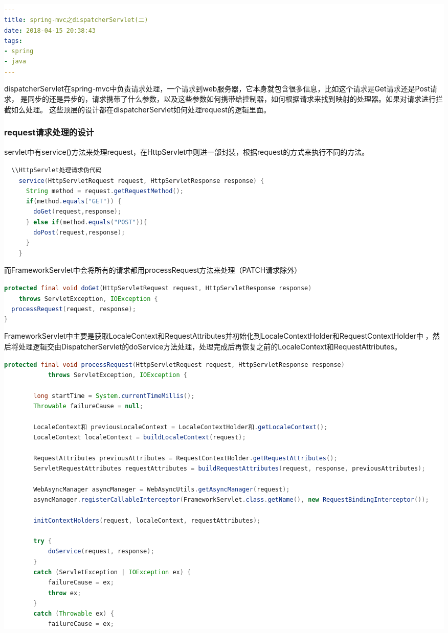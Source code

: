 ```yaml
---
title: spring-mvc之dispatcherServlet(二)
date: 2018-04-15 20:38:43
tags:
- spring
- java
---
```

dispatcherServlet在spring-mvc中负责请求处理，一个请求到web服务器，它本身就包含很多信息，比如这个请求是Get请求还是Post请求，
是同步的还是异步的，请求携带了什么参数，以及这些参数如何携带给控制器，如何根据请求来找到映射的处理器。如果对请求进行拦截如么处理。
这些顶层的设计都在dispatcherServlet如何处理request的逻辑里面。

### request请求处理的设计
servlet中有service()方法来处理request，在HttpServlet中则进一部封装，根据request的方式来执行不同的方法。
```java
  \\HttpServlet处理请求伪代码
    service(HttpServletRequest request, HttpServletResponse response) {
      String method = request.getRequestMethod();
      if(method.equals("GET")) {
        doGet(request,response);
      } else if(method.equals("POST")){
        doPost(request,response);
      }
    }
```
而FrameworkServlet中会将所有的请求都用processRequest方法来处理（PATCH请求除外）
```java
protected final void doGet(HttpServletRequest request, HttpServletResponse response)
    throws ServletException, IOException {
  processRequest(request, response);
}
```
FrameworkServlet中主要是获取LocaleContext和RequestAttributes并初始化到LocaleContextHolder和RequestContextHolder中
，然后将处理逻辑交由DispatcherServlet的doService方法处理，处理完成后再恢复之前的LocaleContext和RequestAttributes。
```java
protected final void processRequest(HttpServletRequest request, HttpServletResponse response)
			throws ServletException, IOException {

		long startTime = System.currentTimeMillis();
		Throwable failureCause = null;

		LocaleContext和 previousLocaleContext = LocaleContextHolder和.getLocaleContext();
		LocaleContext localeContext = buildLocaleContext(request);

		RequestAttributes previousAttributes = RequestContextHolder.getRequestAttributes();
		ServletRequestAttributes requestAttributes = buildRequestAttributes(request, response, previousAttributes);

		WebAsyncManager asyncManager = WebAsyncUtils.getAsyncManager(request);
		asyncManager.registerCallableInterceptor(FrameworkServlet.class.getName(), new RequestBindingInterceptor());

		initContextHolders(request, localeContext, requestAttributes);

		try {
			doService(request, response);
		}
		catch (ServletException | IOException ex) {
			failureCause = ex;
			throw ex;
		}
		catch (Throwable ex) {
			failureCause = ex;
```